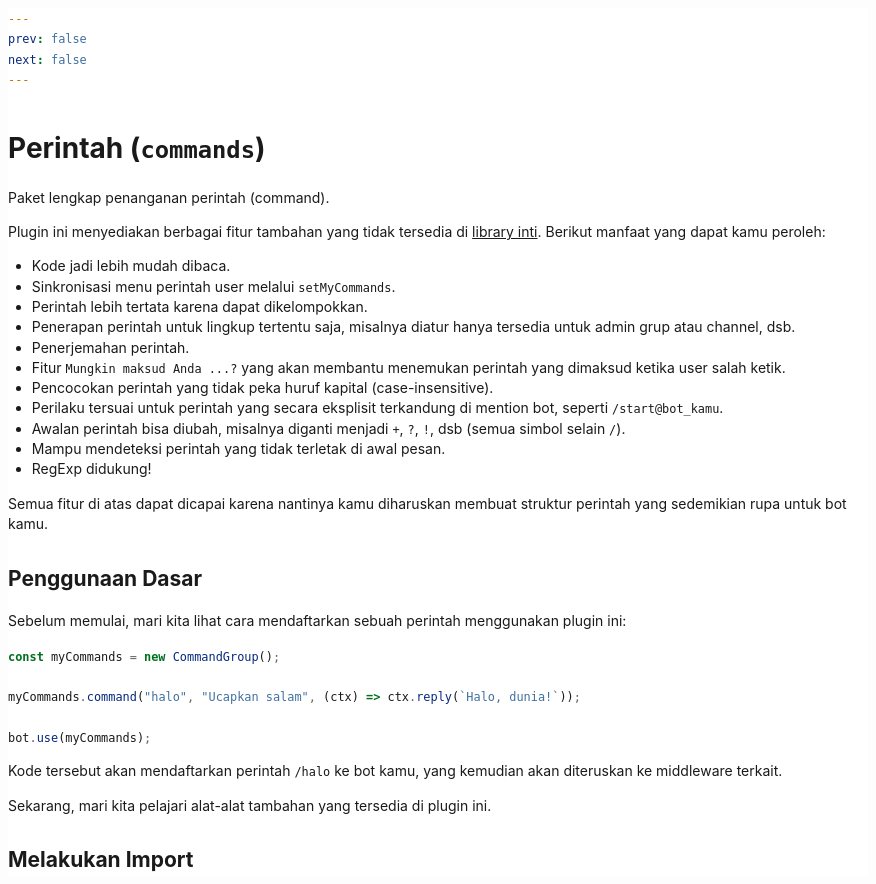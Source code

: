 ```yaml
---
prev: false
next: false
---
```


# Perintah (`commands`)

Paket lengkap penanganan perintah (command).

Plugin ini menyediakan berbagai fitur tambahan yang tidak tersedia di [library inti](../guide/commands).
Berikut manfaat yang dapat kamu peroleh:

- Kode jadi lebih mudah dibaca.
- Sinkronisasi menu perintah user melalui `setMyCommands`.
- Perintah lebih tertata karena dapat dikelompokkan.
- Penerapan perintah untuk lingkup tertentu saja, misalnya diatur hanya tersedia untuk admin grup atau channel, dsb.
- Penerjemahan perintah.
- Fitur `Mungkin maksud Anda ...?` yang akan membantu menemukan perintah yang dimaksud ketika user salah ketik.
- Pencocokan perintah yang tidak peka huruf kapital (case-insensitive).
- Perilaku tersuai untuk perintah yang secara eksplisit terkandung di mention bot, seperti `/start@bot_kamu`.
- Awalan perintah bisa diubah, misalnya diganti menjadi `+`, `?`, `!`, dsb (semua simbol selain `/`).
- Mampu mendeteksi perintah yang tidak terletak di awal pesan.
- RegExp didukung!

Semua fitur di atas dapat dicapai karena nantinya kamu diharuskan membuat struktur perintah yang sedemikian rupa untuk bot kamu.

## Penggunaan Dasar

Sebelum memulai, mari kita lihat cara mendaftarkan sebuah perintah menggunakan plugin ini:

```ts
const myCommands = new CommandGroup();

myCommands.command("halo", "Ucapkan salam", (ctx) => ctx.reply(`Halo, dunia!`));

bot.use(myCommands);
```

Kode tersebut akan mendaftarkan perintah `/halo` ke bot kamu, yang kemudian akan diteruskan ke middleware terkait.

Sekarang, mari kita pelajari alat-alat tambahan yang tersedia di plugin ini.

## Melakukan Import

